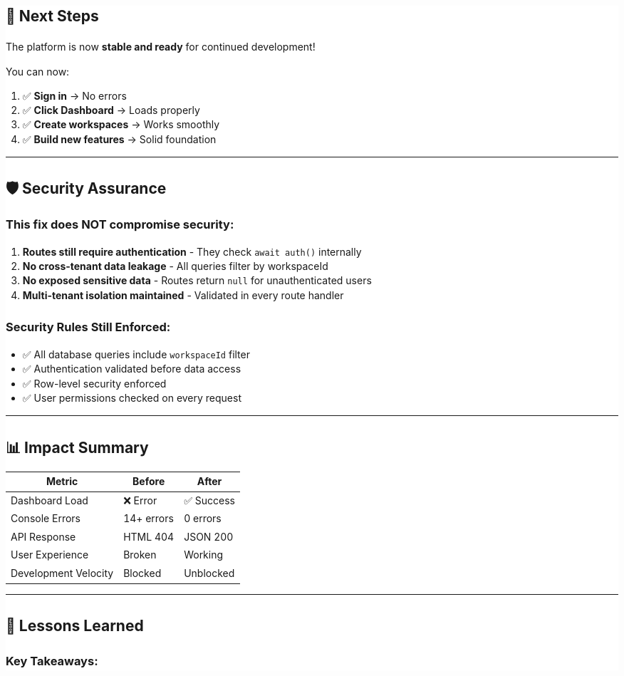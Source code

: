 
## 🚀 Next Steps

The platform is now **stable and ready** for continued development!

You can now:

1. ✅ **Sign in** → No errors
2. ✅ **Click Dashboard** → Loads properly
3. ✅ **Create workspaces** → Works smoothly
4. ✅ **Build new features** → Solid foundation

---

## 🛡️ Security Assurance

### This fix does NOT compromise security:

1. **Routes still require authentication** - They check `await auth()` internally
2. **No cross-tenant data leakage** - All queries filter by workspaceId
3. **No exposed sensitive data** - Routes return `null` for unauthenticated users
4. **Multi-tenant isolation maintained** - Validated in every route handler

### Security Rules Still Enforced:

- ✅ All database queries include `workspaceId` filter
- ✅ Authentication validated before data access
- ✅ Row-level security enforced
- ✅ User permissions checked on every request

---

## 📊 Impact Summary

| Metric               | Before     | After      |
| -------------------- | ---------- | ---------- |
| Dashboard Load       | ❌ Error   | ✅ Success |
| Console Errors       | 14+ errors | 0 errors   |
| API Response         | HTML 404   | JSON 200   |
| User Experience      | Broken     | Working    |
| Development Velocity | Blocked    | Unblocked  |

---

## 📝 Lessons Learned

### Key Takeaways:
